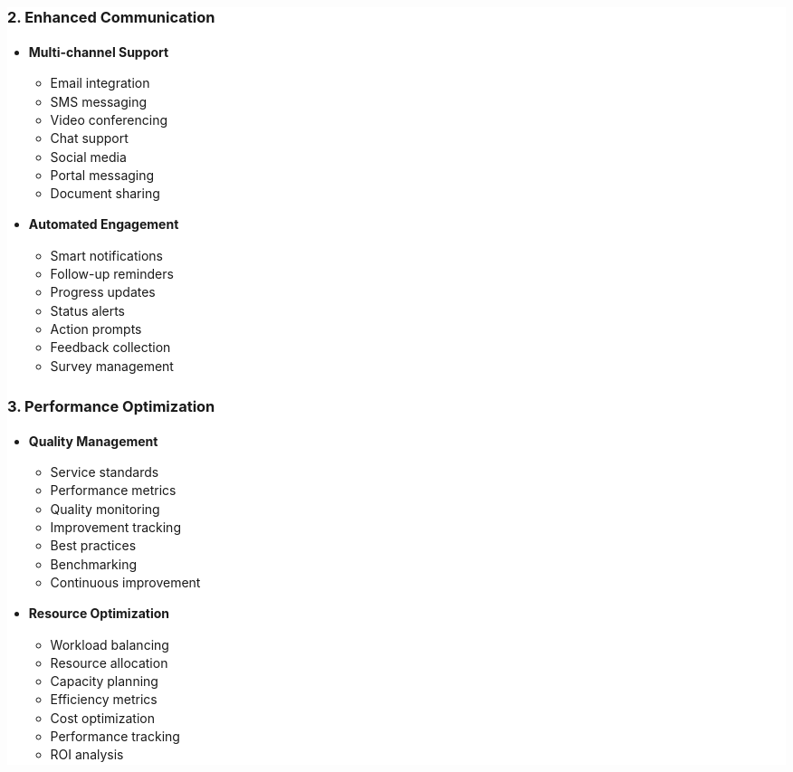 ### 2. Enhanced Communication

- **Multi-channel Support**
  - Email integration
  - SMS messaging
  - Video conferencing
  - Chat support
  - Social media
  - Portal messaging
  - Document sharing

- **Automated Engagement**
  - Smart notifications
  - Follow-up reminders
  - Progress updates
  - Status alerts
  - Action prompts
  - Feedback collection
  - Survey management

### 3. Performance Optimization

- **Quality Management**
  - Service standards
  - Performance metrics
  - Quality monitoring
  - Improvement tracking
  - Best practices
  - Benchmarking
  - Continuous improvement

- **Resource Optimization**
  - Workload balancing
  - Resource allocation
  - Capacity planning
  - Efficiency metrics
  - Cost optimization
  - Performance tracking
  - ROI analysis
